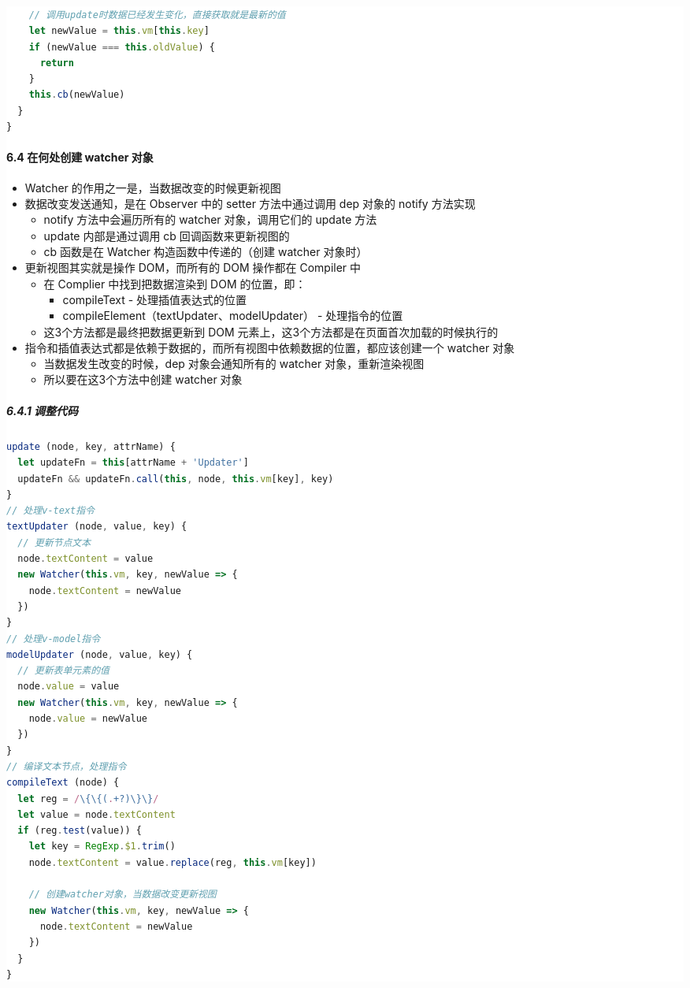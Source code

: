 ```js
    // 调用update时数据已经发生变化，直接获取就是最新的值
    let newValue = this.vm[this.key]
    if (newValue === this.oldValue) {
      return
    }
    this.cb(newValue)
  }
}
```

#### 6.4 在何处创建 watcher 对象

- Watcher 的作用之一是，当数据改变的时候更新视图
- 数据改变发送通知，是在 Observer 中的 setter 方法中通过调用 dep 对象的 notify 方法实现
  - notify 方法中会遍历所有的 watcher 对象，调用它们的 update 方法
  - update 内部是通过调用 cb 回调函数来更新视图的
  - cb 函数是在 Watcher 构造函数中传递的（创建 watcher 对象时）
- 更新视图其实就是操作 DOM，而所有的 DOM 操作都在 Compiler 中
  - 在 Complier 中找到把数据渲染到 DOM 的位置，即：
    - compileText - 处理插值表达式的位置
    - compileElement（textUpdater、modelUpdater） - 处理指令的位置
  - 这3个方法都是最终把数据更新到 DOM 元素上，这3个方法都是在页面首次加载的时候执行的
- 指令和插值表达式都是依赖于数据的，而所有视图中依赖数据的位置，都应该创建一个 watcher 对象
  - 当数据发生改变的时候，dep 对象会通知所有的 watcher 对象，重新渲染视图
  - 所以要在这3个方法中创建 watcher 对象

##### 6.4.1 调整代码

```js
update (node, key, attrName) {
  let updateFn = this[attrName + 'Updater']
  updateFn && updateFn.call(this, node, this.vm[key], key)
}
// 处理v-text指令
textUpdater (node, value, key) {
  // 更新节点文本
  node.textContent = value
  new Watcher(this.vm, key, newValue => {
    node.textContent = newValue
  })
}
// 处理v-model指令
modelUpdater (node, value, key) {
  // 更新表单元素的值
  node.value = value
  new Watcher(this.vm, key, newValue => {
    node.value = newValue
  })
}
// 编译文本节点，处理指令
compileText (node) {
  let reg = /\{\{(.+?)\}\}/
  let value = node.textContent
  if (reg.test(value)) {
    let key = RegExp.$1.trim()
    node.textContent = value.replace(reg, this.vm[key])

    // 创建watcher对象，当数据改变更新视图
    new Watcher(this.vm, key, newValue => {
      node.textContent = newValue
    })
  }
}
```
